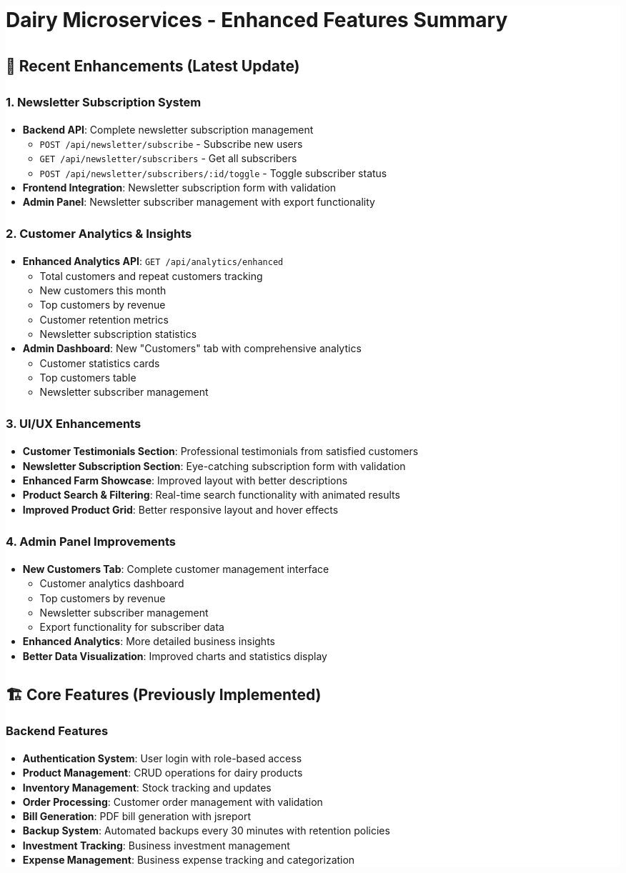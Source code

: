 # Dairy Microservices - Enhanced Features Summary

## 🎉 Recent Enhancements (Latest Update)

### 1. Newsletter Subscription System
- **Backend API**: Complete newsletter subscription management
  - `POST /api/newsletter/subscribe` - Subscribe new users
  - `GET /api/newsletter/subscribers` - Get all subscribers
  - `POST /api/newsletter/subscribers/:id/toggle` - Toggle subscriber status
- **Frontend Integration**: Newsletter subscription form with validation
- **Admin Panel**: Newsletter subscriber management with export functionality

### 2. Customer Analytics & Insights
- **Enhanced Analytics API**: `GET /api/analytics/enhanced`
  - Total customers and repeat customers tracking
  - New customers this month
  - Top customers by revenue
  - Customer retention metrics
  - Newsletter subscription statistics
- **Admin Dashboard**: New "Customers" tab with comprehensive analytics
  - Customer statistics cards
  - Top customers table
  - Newsletter subscriber management

### 3. UI/UX Enhancements
- **Customer Testimonials Section**: Professional testimonials from satisfied customers
- **Newsletter Subscription Section**: Eye-catching subscription form with validation
- **Enhanced Farm Showcase**: Improved layout with better descriptions
- **Product Search & Filtering**: Real-time search functionality with animated results
- **Improved Product Grid**: Better responsive layout and hover effects

### 4. Admin Panel Improvements
- **New Customers Tab**: Complete customer management interface
  - Customer analytics dashboard
  - Top customers by revenue
  - Newsletter subscriber management
  - Export functionality for subscriber data
- **Enhanced Analytics**: More detailed business insights
- **Better Data Visualization**: Improved charts and statistics display

## 🏗️ Core Features (Previously Implemented)

### Backend Features
- **Authentication System**: User login with role-based access
- **Product Management**: CRUD operations for dairy products
- **Inventory Management**: Stock tracking and updates
- **Order Processing**: Customer order management with validation
- **Bill Generation**: PDF bill generation with jsreport
- **Backup System**: Automated backups every 30 minutes with retention policies
- **Investment Tracking**: Business investment management
- **Expense Management**: Business expense tracking and categorization
